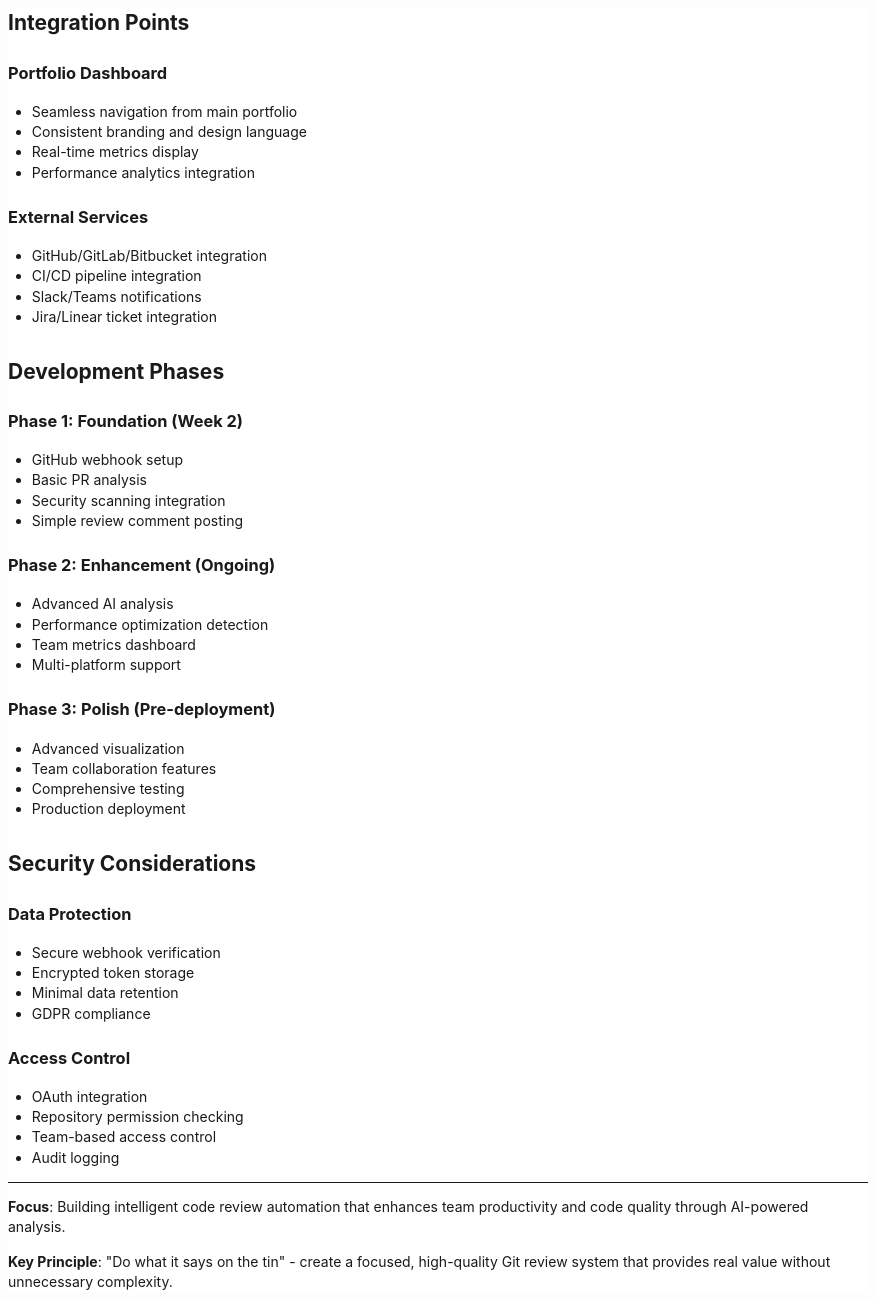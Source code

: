 ## Integration Points

### Portfolio Dashboard
- Seamless navigation from main portfolio
- Consistent branding and design language
- Real-time metrics display
- Performance analytics integration

### External Services
- GitHub/GitLab/Bitbucket integration
- CI/CD pipeline integration
- Slack/Teams notifications
- Jira/Linear ticket integration

## Development Phases

### Phase 1: Foundation (Week 2)
- GitHub webhook setup
- Basic PR analysis
- Security scanning integration
- Simple review comment posting

### Phase 2: Enhancement (Ongoing)
- Advanced AI analysis
- Performance optimization detection
- Team metrics dashboard
- Multi-platform support

### Phase 3: Polish (Pre-deployment)
- Advanced visualization
- Team collaboration features
- Comprehensive testing
- Production deployment

## Security Considerations

### Data Protection
- Secure webhook verification
- Encrypted token storage
- Minimal data retention
- GDPR compliance

### Access Control
- OAuth integration
- Repository permission checking
- Team-based access control
- Audit logging

---

**Focus**: Building intelligent code review automation that enhances team productivity and code quality through AI-powered analysis.

**Key Principle**: "Do what it says on the tin" - create a focused, high-quality Git review system that provides real value without unnecessary complexity.